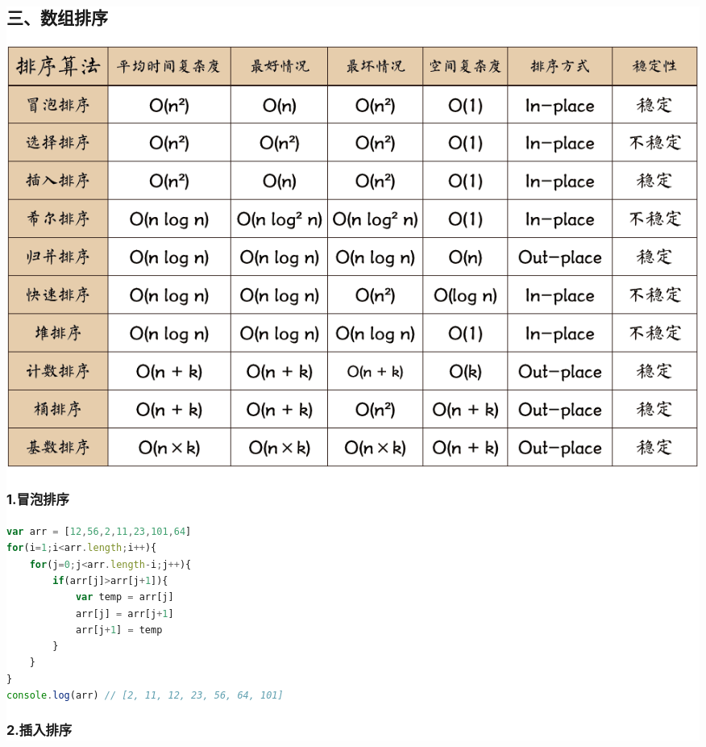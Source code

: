 

## 三、数组排序

![](../image/sort.png)

### 1.冒泡排序

```javascript
var arr = [12,56,2,11,23,101,64]
for(i=1;i<arr.length;i++){
	for(j=0;j<arr.length-i;j++){
		if(arr[j]>arr[j+1]){
            var temp = arr[j]
            arr[j] = arr[j+1]
            arr[j+1] = temp
		}
    }
}
console.log(arr) // [2, 11, 12, 23, 56, 64, 101]
```

### 2.插入排序


